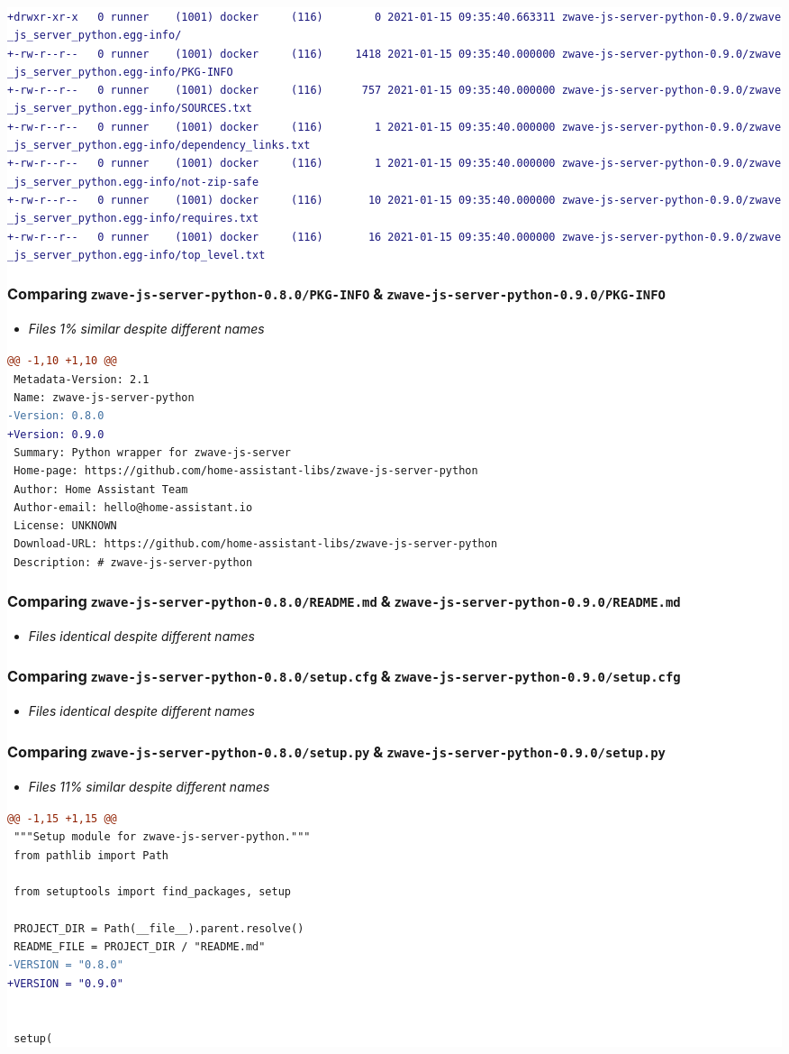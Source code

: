 ```diff
+drwxr-xr-x   0 runner    (1001) docker     (116)        0 2021-01-15 09:35:40.663311 zwave-js-server-python-0.9.0/zwave_js_server_python.egg-info/
+-rw-r--r--   0 runner    (1001) docker     (116)     1418 2021-01-15 09:35:40.000000 zwave-js-server-python-0.9.0/zwave_js_server_python.egg-info/PKG-INFO
+-rw-r--r--   0 runner    (1001) docker     (116)      757 2021-01-15 09:35:40.000000 zwave-js-server-python-0.9.0/zwave_js_server_python.egg-info/SOURCES.txt
+-rw-r--r--   0 runner    (1001) docker     (116)        1 2021-01-15 09:35:40.000000 zwave-js-server-python-0.9.0/zwave_js_server_python.egg-info/dependency_links.txt
+-rw-r--r--   0 runner    (1001) docker     (116)        1 2021-01-15 09:35:40.000000 zwave-js-server-python-0.9.0/zwave_js_server_python.egg-info/not-zip-safe
+-rw-r--r--   0 runner    (1001) docker     (116)       10 2021-01-15 09:35:40.000000 zwave-js-server-python-0.9.0/zwave_js_server_python.egg-info/requires.txt
+-rw-r--r--   0 runner    (1001) docker     (116)       16 2021-01-15 09:35:40.000000 zwave-js-server-python-0.9.0/zwave_js_server_python.egg-info/top_level.txt
```

### Comparing `zwave-js-server-python-0.8.0/PKG-INFO` & `zwave-js-server-python-0.9.0/PKG-INFO`

 * *Files 1% similar despite different names*

```diff
@@ -1,10 +1,10 @@
 Metadata-Version: 2.1
 Name: zwave-js-server-python
-Version: 0.8.0
+Version: 0.9.0
 Summary: Python wrapper for zwave-js-server
 Home-page: https://github.com/home-assistant-libs/zwave-js-server-python
 Author: Home Assistant Team
 Author-email: hello@home-assistant.io
 License: UNKNOWN
 Download-URL: https://github.com/home-assistant-libs/zwave-js-server-python
 Description: # zwave-js-server-python
```

### Comparing `zwave-js-server-python-0.8.0/README.md` & `zwave-js-server-python-0.9.0/README.md`

 * *Files identical despite different names*

### Comparing `zwave-js-server-python-0.8.0/setup.cfg` & `zwave-js-server-python-0.9.0/setup.cfg`

 * *Files identical despite different names*

### Comparing `zwave-js-server-python-0.8.0/setup.py` & `zwave-js-server-python-0.9.0/setup.py`

 * *Files 11% similar despite different names*

```diff
@@ -1,15 +1,15 @@
 """Setup module for zwave-js-server-python."""
 from pathlib import Path
 
 from setuptools import find_packages, setup
 
 PROJECT_DIR = Path(__file__).parent.resolve()
 README_FILE = PROJECT_DIR / "README.md"
-VERSION = "0.8.0"
+VERSION = "0.9.0"
 
 
 setup(
```